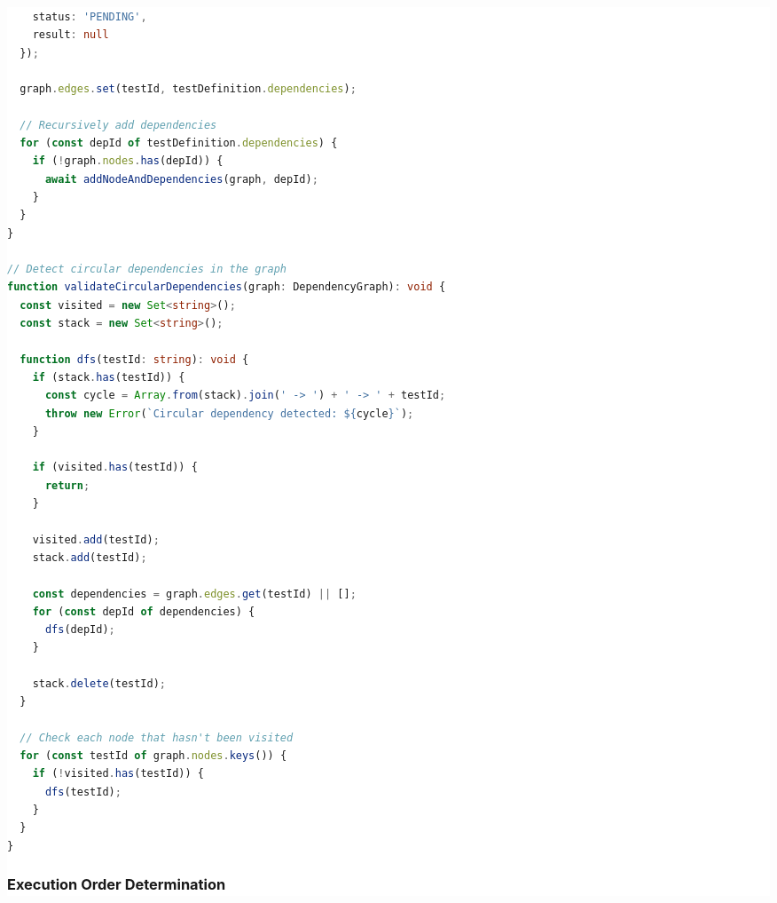 ```typescript
    status: 'PENDING',
    result: null
  });
  
  graph.edges.set(testId, testDefinition.dependencies);
  
  // Recursively add dependencies
  for (const depId of testDefinition.dependencies) {
    if (!graph.nodes.has(depId)) {
      await addNodeAndDependencies(graph, depId);
    }
  }
}

// Detect circular dependencies in the graph
function validateCircularDependencies(graph: DependencyGraph): void {
  const visited = new Set<string>();
  const stack = new Set<string>();
  
  function dfs(testId: string): void {
    if (stack.has(testId)) {
      const cycle = Array.from(stack).join(' -> ') + ' -> ' + testId;
      throw new Error(`Circular dependency detected: ${cycle}`);
    }
    
    if (visited.has(testId)) {
      return;
    }
    
    visited.add(testId);
    stack.add(testId);
    
    const dependencies = graph.edges.get(testId) || [];
    for (const depId of dependencies) {
      dfs(depId);
    }
    
    stack.delete(testId);
  }
  
  // Check each node that hasn't been visited
  for (const testId of graph.nodes.keys()) {
    if (!visited.has(testId)) {
      dfs(testId);
    }
  }
}
```

### Execution Order Determination
